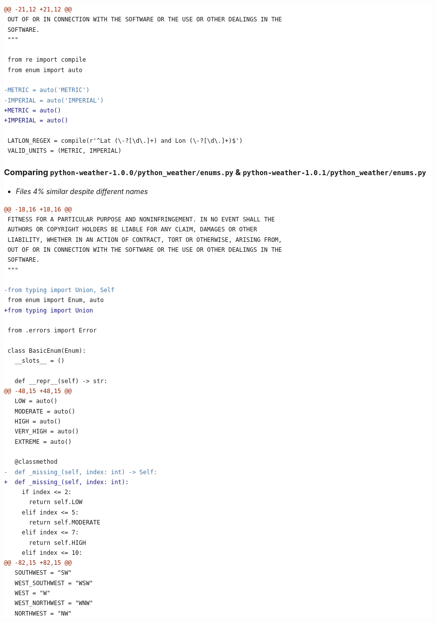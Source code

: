 ```diff
@@ -21,12 +21,12 @@
 OUT OF OR IN CONNECTION WITH THE SOFTWARE OR THE USE OR OTHER DEALINGS IN THE
 SOFTWARE.
 """
 
 from re import compile
 from enum import auto
 
-METRIC = auto('METRIC')
-IMPERIAL = auto('IMPERIAL')
+METRIC = auto()
+IMPERIAL = auto()
 
 LATLON_REGEX = compile(r'^Lat (\-?[\d\.]+) and Lon (\-?[\d\.]+)$')
 VALID_UNITS = (METRIC, IMPERIAL)
```

### Comparing `python-weather-1.0.0/python_weather/enums.py` & `python-weather-1.0.1/python_weather/enums.py`

 * *Files 4% similar despite different names*

```diff
@@ -18,16 +18,16 @@
 FITNESS FOR A PARTICULAR PURPOSE AND NONINFRINGEMENT. IN NO EVENT SHALL THE
 AUTHORS OR COPYRIGHT HOLDERS BE LIABLE FOR ANY CLAIM, DAMAGES OR OTHER
 LIABILITY, WHETHER IN AN ACTION OF CONTRACT, TORT OR OTHERWISE, ARISING FROM,
 OUT OF OR IN CONNECTION WITH THE SOFTWARE OR THE USE OR OTHER DEALINGS IN THE
 SOFTWARE.
 """
 
-from typing import Union, Self
 from enum import Enum, auto
+from typing import Union
 
 from .errors import Error
 
 class BasicEnum(Enum):
   __slots__ = ()
   
   def __repr__(self) -> str:
@@ -48,15 +48,15 @@
   LOW = auto()
   MODERATE = auto()
   HIGH = auto()
   VERY_HIGH = auto()
   EXTREME = auto()
   
   @classmethod
-  def _missing_(self, index: int) -> Self:
+  def _missing_(self, index: int):
     if index <= 2:
       return self.LOW
     elif index <= 5:
       return self.MODERATE
     elif index <= 7:
       return self.HIGH
     elif index <= 10:
@@ -82,15 +82,15 @@
   SOUTHWEST = "SW"
   WEST_SOUTHWEST = "WSW"
   WEST = "W"
   WEST_NORTHWEST = "WNW"
   NORTHWEST = "NW"
```